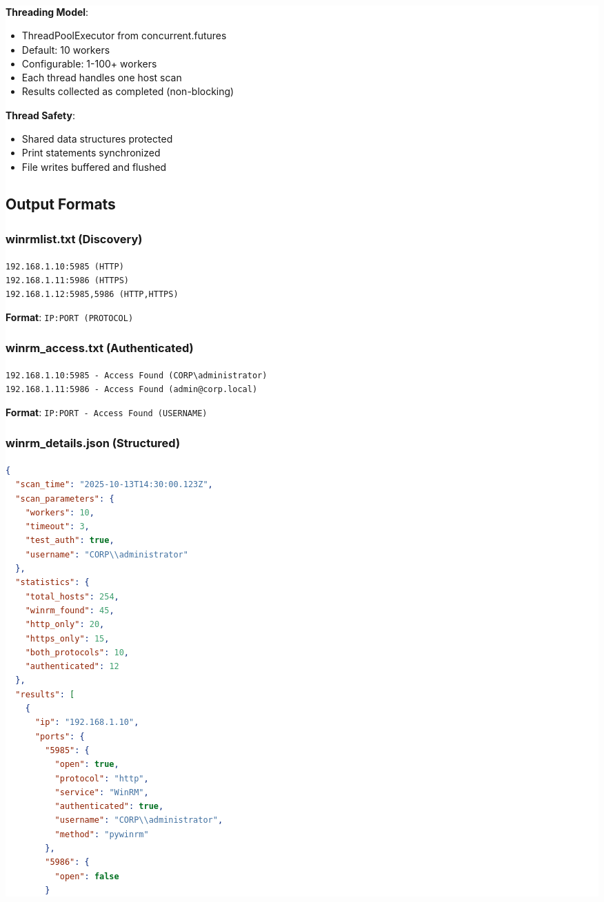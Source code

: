 **Threading Model**:
- ThreadPoolExecutor from concurrent.futures
- Default: 10 workers
- Configurable: 1-100+ workers
- Each thread handles one host scan
- Results collected as completed (non-blocking)

**Thread Safety**:
- Shared data structures protected
- Print statements synchronized
- File writes buffered and flushed

## Output Formats

### winrmlist.txt (Discovery)
```
192.168.1.10:5985 (HTTP)
192.168.1.11:5986 (HTTPS)
192.168.1.12:5985,5986 (HTTP,HTTPS)
```

**Format**: `IP:PORT (PROTOCOL)`

### winrm_access.txt (Authenticated)
```
192.168.1.10:5985 - Access Found (CORP\administrator)
192.168.1.11:5986 - Access Found (admin@corp.local)
```

**Format**: `IP:PORT - Access Found (USERNAME)`

### winrm_details.json (Structured)
```json
{
  "scan_time": "2025-10-13T14:30:00.123Z",
  "scan_parameters": {
    "workers": 10,
    "timeout": 3,
    "test_auth": true,
    "username": "CORP\\administrator"
  },
  "statistics": {
    "total_hosts": 254,
    "winrm_found": 45,
    "http_only": 20,
    "https_only": 15,
    "both_protocols": 10,
    "authenticated": 12
  },
  "results": [
    {
      "ip": "192.168.1.10",
      "ports": {
        "5985": {
          "open": true,
          "protocol": "http",
          "service": "WinRM",
          "authenticated": true,
          "username": "CORP\\administrator",
          "method": "pywinrm"
        },
        "5986": {
          "open": false
        }
```